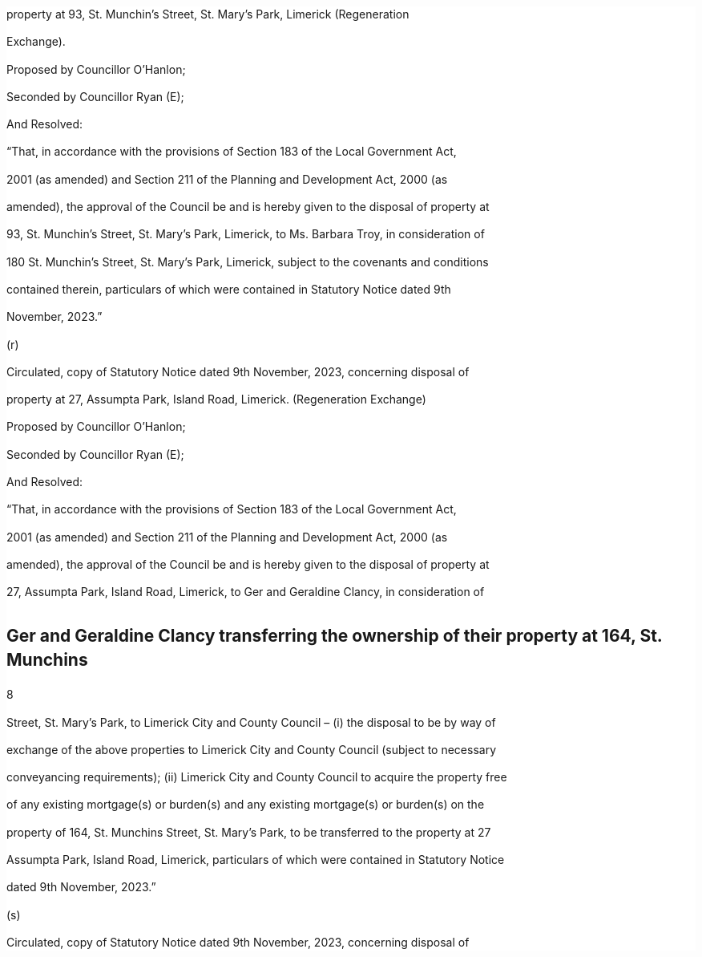 property at 93, St. Munchin’s Street, St. Mary’s Park, Limerick (Regeneration

Exchange).

Proposed by Councillor O’Hanlon;

Seconded by Councillor Ryan (E);

And Resolved:

“That, in accordance with the provisions of Section 183 of the Local Government Act,

2001 (as amended) and Section 211 of the Planning and Development Act, 2000 (as

amended), the approval of the Council be and is hereby given to the disposal of property at

93, St. Munchin’s Street, St. Mary’s Park, Limerick, to Ms. Barbara Troy, in consideration of

180 St. Munchin’s Street, St. Mary’s Park, Limerick, subject to the covenants and conditions

contained therein, particulars of which were contained in Statutory Notice dated 9th

November, 2023.”

(r)

Circulated, copy of Statutory Notice dated 9th November, 2023, concerning disposal of

property at 27, Assumpta Park, Island Road, Limerick. (Regeneration Exchange)

Proposed by Councillor O’Hanlon;

Seconded by Councillor Ryan (E);

And Resolved:

“That, in accordance with the provisions of Section 183 of the Local Government Act,

2001 (as amended) and Section 211 of the Planning and Development Act, 2000 (as

amended), the approval of the Council be and is hereby given to the disposal of property at

27, Assumpta Park, Island Road, Limerick, to Ger and Geraldine Clancy, in consideration of

Ger and Geraldine Clancy transferring the ownership of their property at 164, St. Munchins
---
8

Street, St. Mary’s Park, to Limerick City and County Council – (i) the disposal to be by way of

exchange of the above properties to Limerick City and County Council (subject to necessary

conveyancing requirements); (ii) Limerick City and County Council to acquire the property free

of any existing mortgage(s) or burden(s) and any existing mortgage(s) or burden(s) on the

property of 164, St. Munchins Street, St. Mary’s Park, to be transferred to the property at 27

Assumpta Park, Island Road, Limerick, particulars of which were contained in Statutory Notice

dated 9th November, 2023.”

(s)

Circulated, copy of Statutory Notice dated 9th November, 2023, concerning disposal of
